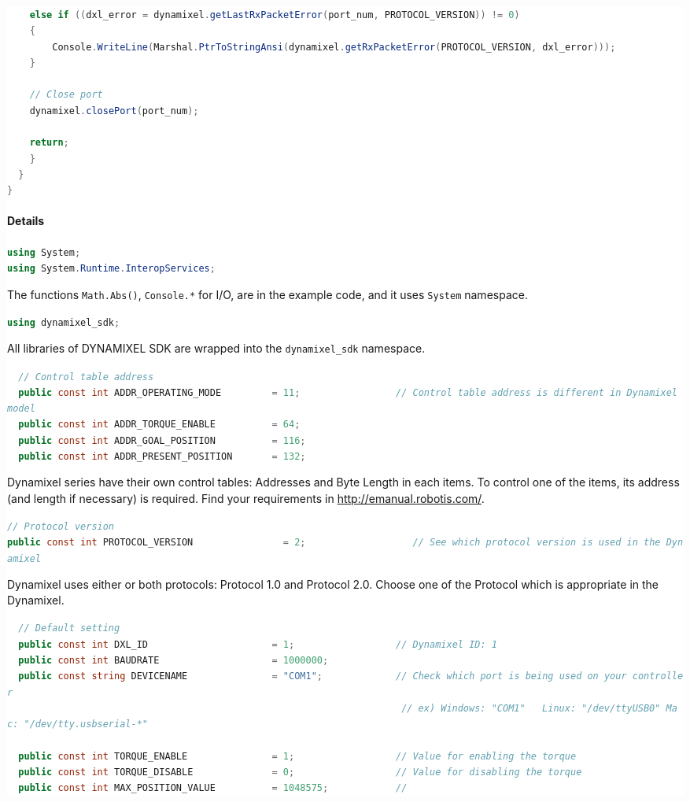 ``` cs
    else if ((dxl_error = dynamixel.getLastRxPacketError(port_num, PROTOCOL_VERSION)) != 0)
    {
        Console.WriteLine(Marshal.PtrToStringAnsi(dynamixel.getRxPacketError(PROTOCOL_VERSION, dxl_error)));
    }

    // Close port
    dynamixel.closePort(port_num);

    return;
    }
  }
}
```



#### Details

``` cs
using System;
using System.Runtime.InteropServices;
```

The functions `Math.Abs()`, `Console.*` for I/O, are in the example code, and it uses `System` namespace.

``` cs
using dynamixel_sdk;
```

All libraries of DYNAMIXEL SDK are wrapped into the `dynamixel_sdk` namespace.

``` cs
  // Control table address
  public const int ADDR_OPERATING_MODE         = 11;                 // Control table address is different in Dynamixel model
  public const int ADDR_TORQUE_ENABLE          = 64;                
  public const int ADDR_GOAL_POSITION          = 116;
  public const int ADDR_PRESENT_POSITION       = 132;
```

Dynamixel series have their own control tables: Addresses and Byte Length in each items. To control one of the items, its address (and length if necessary) is required. Find your requirements in http://emanual.robotis.com/.

``` cs
// Protocol version
public const int PROTOCOL_VERSION                = 2;                   // See which protocol version is used in the Dynamixel
```

Dynamixel uses either or both protocols: Protocol 1.0 and Protocol 2.0. Choose one of the Protocol which is appropriate in the Dynamixel.

``` cs
  // Default setting
  public const int DXL_ID                      = 1;                  // Dynamixel ID: 1
  public const int BAUDRATE                    = 1000000;
  public const string DEVICENAME               = "COM1";             // Check which port is being used on your controller
                                                                      // ex) Windows: "COM1"   Linux: "/dev/ttyUSB0" Mac: "/dev/tty.usbserial-*"

  public const int TORQUE_ENABLE               = 1;                  // Value for enabling the torque
  public const int TORQUE_DISABLE              = 0;                  // Value for disabling the torque
  public const int MAX_POSITION_VALUE          = 1048575;            // 
```